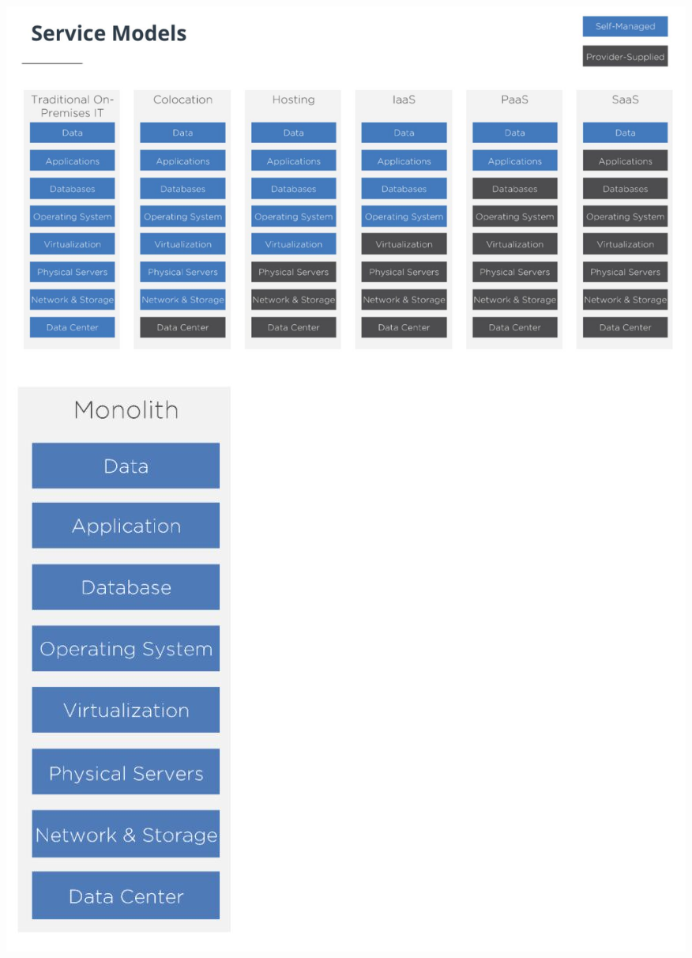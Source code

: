 ![image](../media/Nutanix-Hybrid-Cloud-image2.jpg)

![image](../media/Nutanix-Hybrid-Cloud-image3.jpg)
